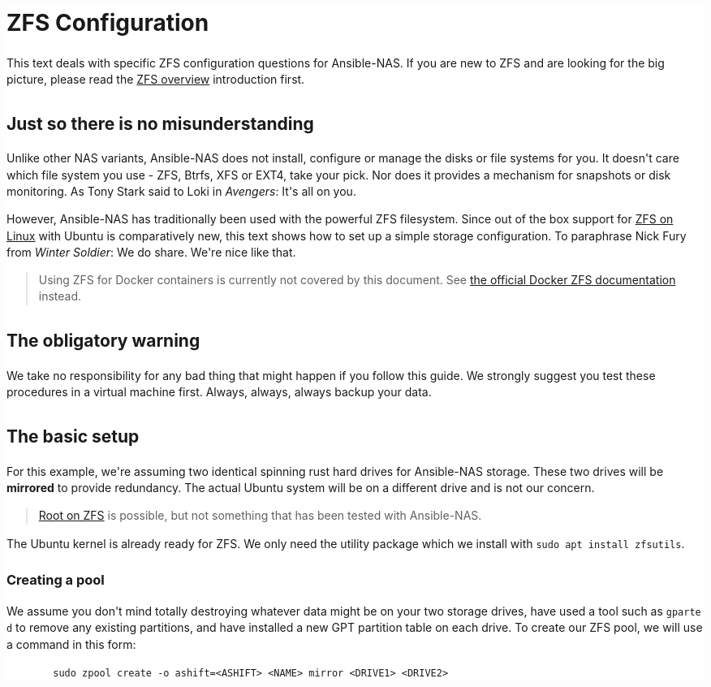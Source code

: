 # ZFS Configuration

This text deals with specific ZFS configuration questions for Ansible-NAS. If you are
new to ZFS and are looking for the big picture, please read the
[ZFS overview](zfs_overview.md) introduction first.

## Just so there is no misunderstanding

Unlike other NAS variants, Ansible-NAS does not install, configure or manage the disks
or file systems for you. It doesn't care which file system you use - ZFS, Btrfs, XFS or
EXT4, take your pick. Nor does it provides a mechanism for snapshots or disk monitoring.
As Tony Stark said to Loki in _Avengers_: It's all on you.

However, Ansible-NAS has traditionally been used with the powerful ZFS filesystem. Since
out of the box support for [ZFS on Linux](https://zfsonlinux.org/) with Ubuntu is
comparatively new, this text shows how to set up a simple storage configuration. To
paraphrase Nick Fury from _Winter Soldier_: We do share. We're nice like that.

> Using ZFS for Docker containers is currently not covered by this document. See
> [the official Docker ZFS documentation](https://docs.docker.com/storage/storagedriver/zfs-driver/)
> instead.

## The obligatory warning

We take no responsibility for any bad thing that might happen if you follow this guide.
We strongly suggest you test these procedures in a virtual machine first. Always,
always, always backup your data.

## The basic setup

For this example, we're assuming two identical spinning rust hard drives for Ansible-NAS
storage. These two drives will be **mirrored** to provide redundancy. The actual Ubuntu
system will be on a different drive and is not our concern.

> [Root on ZFS](https://openzfs.github.io/openzfs-docs/Getting%20Started/Ubuntu/Ubuntu%2020.04%20Root%20on%20ZFS.html)
> is possible, but not something that has been tested with Ansible-NAS.

The Ubuntu kernel is already ready for ZFS. We only need the utility package which we
install with `sudo apt install zfsutils`.

### Creating a pool

We assume you don't mind totally destroying whatever data might be on your two storage
drives, have used a tool such as `gparted` to remove any existing partitions, and have
installed a new GPT partition table on each drive. To create our ZFS pool, we will use a
command in this form:

```
        sudo zpool create -o ashift=<ASHIFT> <NAME> mirror <DRIVE1> <DRIVE2>
```

